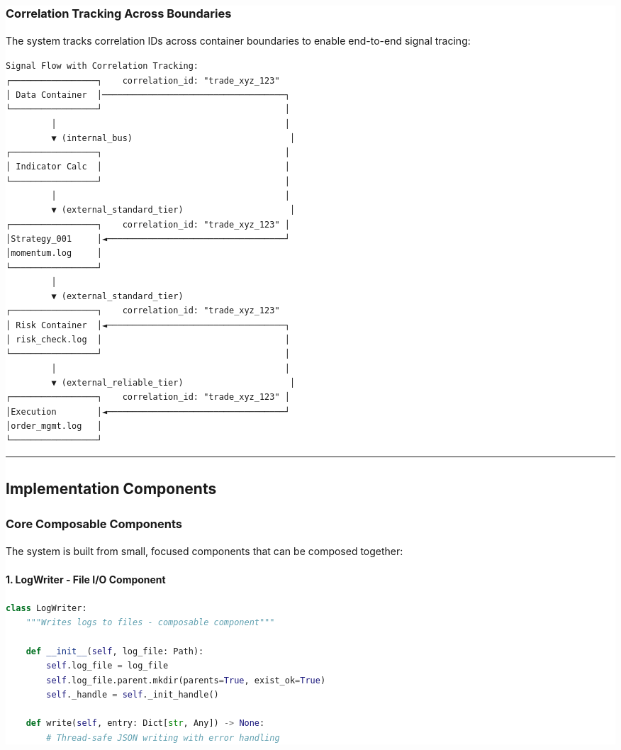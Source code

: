 ### Correlation Tracking Across Boundaries

The system tracks correlation IDs across container boundaries to enable end-to-end signal tracing:

```
Signal Flow with Correlation Tracking:
┌─────────────────┐    correlation_id: "trade_xyz_123"
│ Data Container  │────────────────────────────────────┐
└─────────────────┘                                    │
         │                                             │
         ▼ (internal_bus)                               │
┌─────────────────┐                                    │
│ Indicator Calc  │                                    │
└─────────────────┘                                    │
         │                                             │
         ▼ (external_standard_tier)                     │
┌─────────────────┐    correlation_id: "trade_xyz_123" │
│Strategy_001     │◄───────────────────────────────────┘
│momentum.log     │
└─────────────────┘
         │
         ▼ (external_standard_tier)
┌─────────────────┐    correlation_id: "trade_xyz_123"
│ Risk Container  │◄───────────────────────────────────┐
│ risk_check.log  │                                    │
└─────────────────┘                                    │
         │                                             │
         ▼ (external_reliable_tier)                     │
┌─────────────────┐    correlation_id: "trade_xyz_123" │
│Execution        │◄───────────────────────────────────┘
│order_mgmt.log   │
└─────────────────┘
```

---

## Implementation Components

### Core Composable Components

The system is built from small, focused components that can be composed together:

#### 1. LogWriter - File I/O Component
```python
class LogWriter:
    """Writes logs to files - composable component"""
    
    def __init__(self, log_file: Path):
        self.log_file = log_file
        self.log_file.parent.mkdir(parents=True, exist_ok=True)
        self._handle = self._init_handle()
    
    def write(self, entry: Dict[str, Any]) -> None:
        # Thread-safe JSON writing with error handling
```
